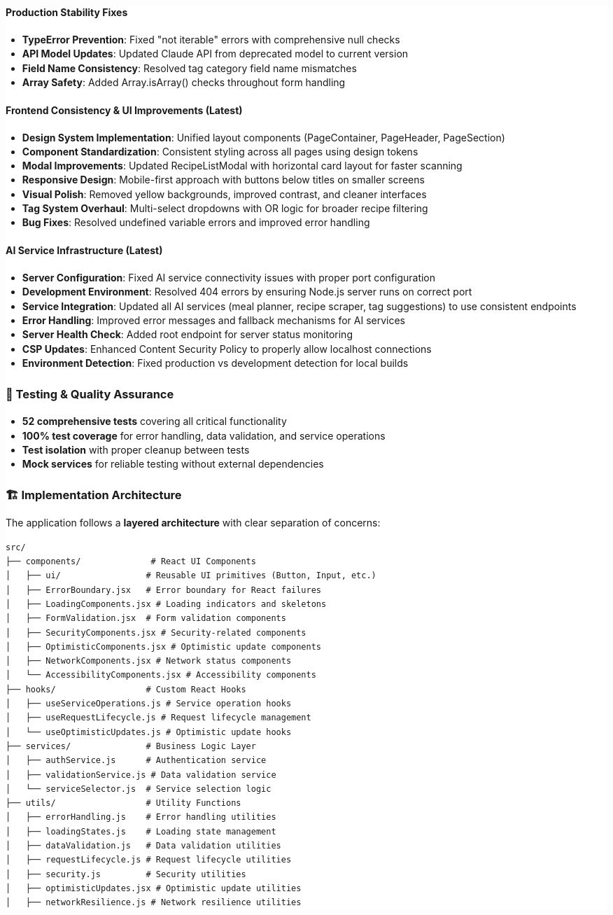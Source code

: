 #### **Production Stability Fixes**
- **TypeError Prevention**: Fixed "not iterable" errors with comprehensive null checks
- **API Model Updates**: Updated Claude API from deprecated model to current version
- **Field Name Consistency**: Resolved tag category field name mismatches
- **Array Safety**: Added Array.isArray() checks throughout form handling

#### **Frontend Consistency & UI Improvements** (Latest)
- **Design System Implementation**: Unified layout components (PageContainer, PageHeader, PageSection)
- **Component Standardization**: Consistent styling across all pages using design tokens
- **Modal Improvements**: Updated RecipeListModal with horizontal card layout for faster scanning
- **Responsive Design**: Mobile-first approach with buttons below titles on smaller screens
- **Visual Polish**: Removed yellow backgrounds, improved contrast, and cleaner interfaces
- **Tag System Overhaul**: Multi-select dropdowns with OR logic for broader recipe filtering
- **Bug Fixes**: Resolved undefined variable errors and improved error handling

#### **AI Service Infrastructure** (Latest)
- **Server Configuration**: Fixed AI service connectivity issues with proper port configuration
- **Development Environment**: Resolved 404 errors by ensuring Node.js server runs on correct port
- **Service Integration**: Updated all AI services (meal planner, recipe scraper, tag suggestions) to use consistent endpoints
- **Error Handling**: Improved error messages and fallback mechanisms for AI services
- **Server Health Check**: Added root endpoint for server status monitoring
- **CSP Updates**: Enhanced Content Security Policy to properly allow localhost connections
- **Environment Detection**: Fixed production vs development detection for local builds

### 🧪 Testing & Quality Assurance

- **52 comprehensive tests** covering all critical functionality
- **100% test coverage** for error handling, data validation, and service operations
- **Test isolation** with proper cleanup between tests
- **Mock services** for reliable testing without external dependencies

### 🏗️ Implementation Architecture

The application follows a **layered architecture** with clear separation of concerns:

```
src/
├── components/              # React UI Components
│   ├── ui/                 # Reusable UI primitives (Button, Input, etc.)
│   ├── ErrorBoundary.jsx   # Error boundary for React failures
│   ├── LoadingComponents.jsx # Loading indicators and skeletons
│   ├── FormValidation.jsx  # Form validation components
│   ├── SecurityComponents.jsx # Security-related components
│   ├── OptimisticComponents.jsx # Optimistic update components
│   ├── NetworkComponents.jsx # Network status components
│   └── AccessibilityComponents.jsx # Accessibility components
├── hooks/                  # Custom React Hooks
│   ├── useServiceOperations.js # Service operation hooks
│   ├── useRequestLifecycle.js # Request lifecycle management
│   └── useOptimisticUpdates.js # Optimistic update hooks
├── services/               # Business Logic Layer
│   ├── authService.js      # Authentication service
│   ├── validationService.js # Data validation service
│   └── serviceSelector.js  # Service selection logic
├── utils/                  # Utility Functions
│   ├── errorHandling.js    # Error handling utilities
│   ├── loadingStates.js    # Loading state management
│   ├── dataValidation.js   # Data validation utilities
│   ├── requestLifecycle.js # Request lifecycle utilities
│   ├── security.js         # Security utilities
│   ├── optimisticUpdates.jsx # Optimistic update utilities
│   ├── networkResilience.js # Network resilience utilities
```